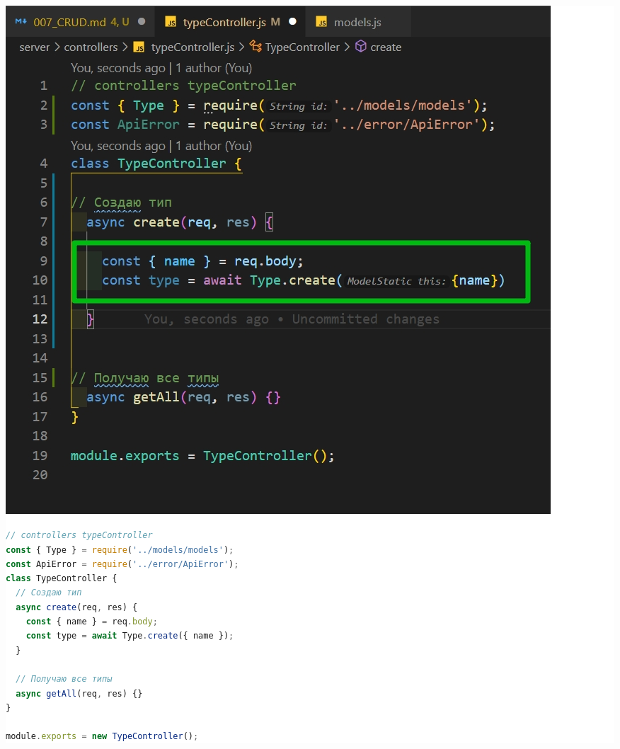 ![](img/004.jpg)

```js
// controllers typeController
const { Type } = require('../models/models');
const ApiError = require('../error/ApiError');
class TypeController {
  // Создаю тип
  async create(req, res) {
    const { name } = req.body;
    const type = await Type.create({ name });
  }

  // Получаю все типы
  async getAll(req, res) {}
}

module.exports = new TypeController();
```
